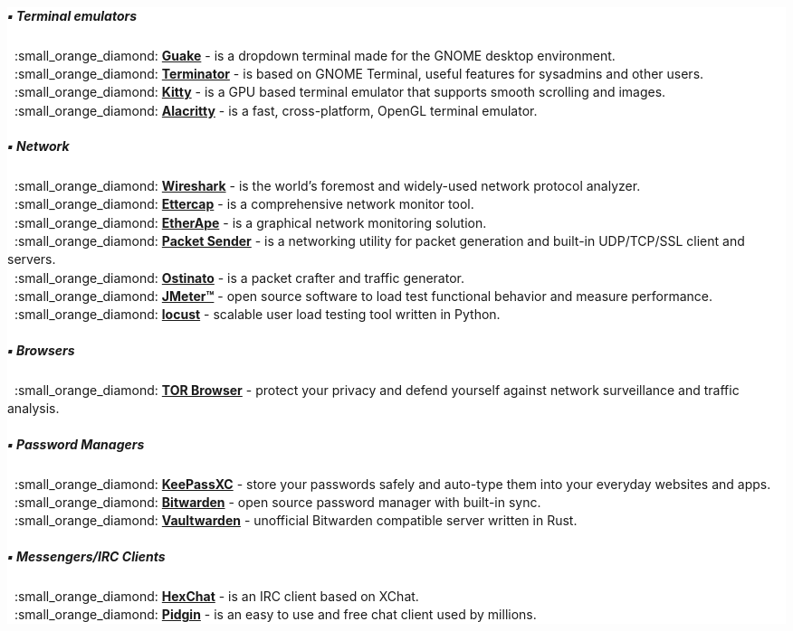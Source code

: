 ##### :black_small_square: Terminal emulators

<p>
&nbsp;&nbsp;:small_orange_diamond: <a href="https://github.com/Guake/guake"><b>Guake</b></a> - is a dropdown terminal made for the GNOME desktop environment.<br>
&nbsp;&nbsp;:small_orange_diamond: <a href="https://gnometerminator.blogspot.com/p/introduction.html"><b>Terminator</b></a> - is based on GNOME Terminal, useful features for sysadmins and other users.<br>
&nbsp;&nbsp;:small_orange_diamond: <a href="https://sw.kovidgoyal.net/kitty/"><b>Kitty</b></a> - is a GPU based terminal emulator that supports smooth scrolling and images.<br>
&nbsp;&nbsp;:small_orange_diamond: <a href="https://github.com/alacritty/alacritty"><b>Alacritty</b></a> - is a fast, cross-platform, OpenGL terminal emulator.<br>
</p>

##### :black_small_square: Network

<p>
&nbsp;&nbsp;:small_orange_diamond: <a href="https://www.wireshark.org/"><b>Wireshark</b></a> - is the world’s foremost and widely-used network protocol analyzer.<br>
&nbsp;&nbsp;:small_orange_diamond: <a href="https://www.ettercap-project.org/"><b>Ettercap</b></a> - is a comprehensive network monitor tool.<br>
&nbsp;&nbsp;:small_orange_diamond: <a href="https://etherape.sourceforge.io/"><b>EtherApe</b></a> - is a graphical network monitoring solution.<br>
&nbsp;&nbsp;:small_orange_diamond: <a href="https://packetsender.com/"><b>Packet Sender</b></a> - is a networking utility for packet generation and built-in UDP/TCP/SSL client and servers.<br>
&nbsp;&nbsp;:small_orange_diamond: <a href="https://ostinato.org/"><b>Ostinato</b></a> - is a packet crafter and traffic generator.<br>
&nbsp;&nbsp;:small_orange_diamond: <a href="https://jmeter.apache.org/"><b>JMeter™</b></a> - open source software to load test functional behavior and measure performance.<br>
&nbsp;&nbsp;:small_orange_diamond: <a href="https://github.com/locustio/locust"><b>locust</b></a> - scalable user load testing tool written in Python.<br>
</p>

##### :black_small_square: Browsers

<p>
&nbsp;&nbsp;:small_orange_diamond: <a href="https://www.torproject.org/"><b>TOR Browser</b></a> - protect your privacy and defend yourself against network surveillance and traffic analysis.<br>
</p>

##### :black_small_square: Password Managers

<p>
&nbsp;&nbsp;:small_orange_diamond: <a href="https://keepassxc.org/"><b>KeePassXC</b></a> - store your passwords safely and auto-type them into your everyday websites and apps.<br>
&nbsp;&nbsp;:small_orange_diamond: <a href="https://bitwarden.com/"><b>Bitwarden</b></a> - open source password manager with built-in sync.<br>
&nbsp;&nbsp;:small_orange_diamond: <a href="https://github.com/dani-garcia/vaultwarden/"><b>Vaultwarden</b></a> - unofficial Bitwarden compatible server written in Rust.<br>
</p>

##### :black_small_square: Messengers/IRC Clients

<p>
&nbsp;&nbsp;:small_orange_diamond: <a href="https://hexchat.github.io/index.html"><b>HexChat</b></a> - is an IRC client based on XChat.<br>
&nbsp;&nbsp;:small_orange_diamond: <a href="https://pidgin.im/"><b>Pidgin</b></a> - is an easy to use and free chat client used by millions.<br>
</p>
